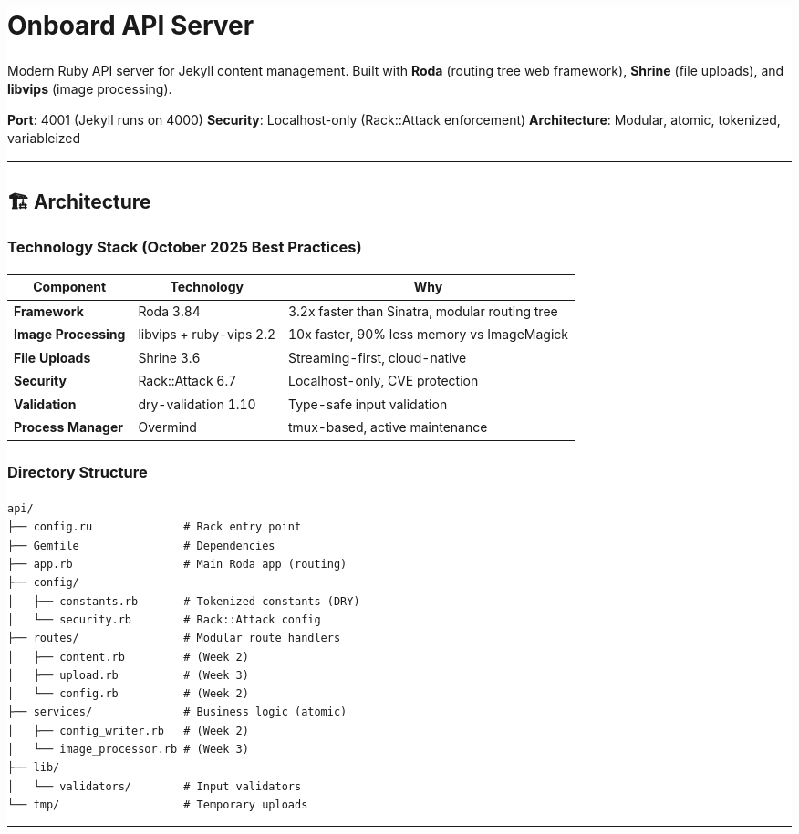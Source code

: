 # Onboard API Server

Modern Ruby API server for Jekyll content management. Built with **Roda** (routing tree web framework), **Shrine** (file uploads), and **libvips** (image processing).

**Port**: 4001 (Jekyll runs on 4000)
**Security**: Localhost-only (Rack::Attack enforcement)
**Architecture**: Modular, atomic, tokenized, variableized

---

## 🏗️ Architecture

### Technology Stack (October 2025 Best Practices)

| Component | Technology | Why |
|-----------|------------|-----|
| **Framework** | Roda 3.84 | 3.2x faster than Sinatra, modular routing tree |
| **Image Processing** | libvips + ruby-vips 2.2 | 10x faster, 90% less memory vs ImageMagick |
| **File Uploads** | Shrine 3.6 | Streaming-first, cloud-native |
| **Security** | Rack::Attack 6.7 | Localhost-only, CVE protection |
| **Validation** | dry-validation 1.10 | Type-safe input validation |
| **Process Manager** | Overmind | tmux-based, active maintenance |

### Directory Structure

```
api/
├── config.ru              # Rack entry point
├── Gemfile                # Dependencies
├── app.rb                 # Main Roda app (routing)
├── config/
│   ├── constants.rb       # Tokenized constants (DRY)
│   └── security.rb        # Rack::Attack config
├── routes/                # Modular route handlers
│   ├── content.rb         # (Week 2)
│   ├── upload.rb          # (Week 3)
│   └── config.rb          # (Week 2)
├── services/              # Business logic (atomic)
│   ├── config_writer.rb   # (Week 2)
│   └── image_processor.rb # (Week 3)
├── lib/
│   └── validators/        # Input validators
└── tmp/                   # Temporary uploads
```

---
